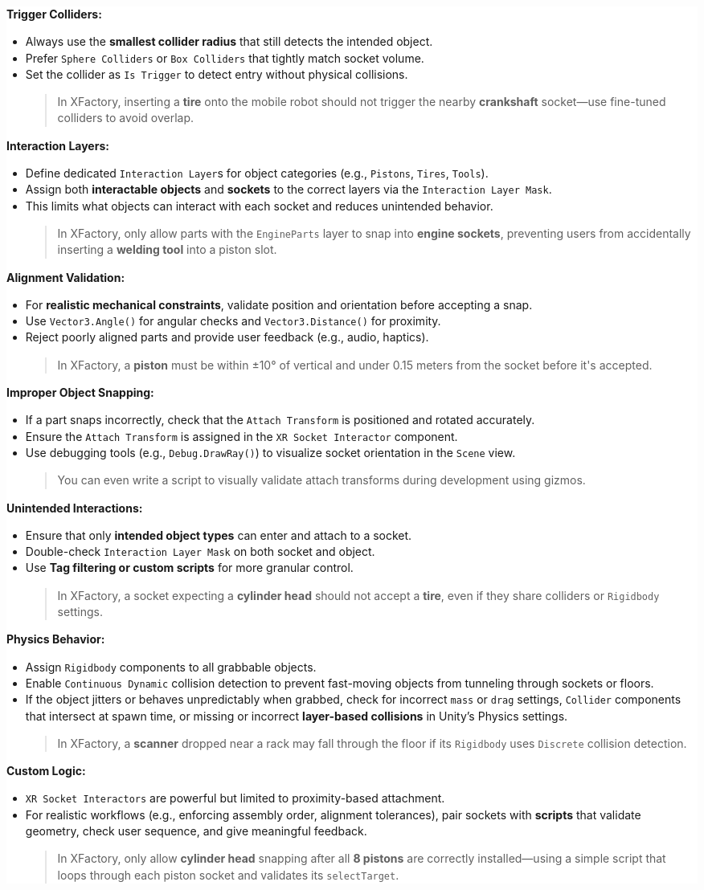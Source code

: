 
**Trigger Colliders:**
- Always use the **smallest collider radius** that still detects the intended object.
- Prefer `Sphere Colliders` or `Box Colliders` that tightly match socket volume.
- Set the collider as `Is Trigger` to detect entry without physical collisions.
  > In XFactory, inserting a **tire** onto the mobile robot should not trigger the nearby **crankshaft** socket—use fine-tuned colliders to avoid overlap.

**Interaction Layers:**
- Define dedicated `Interaction Layer`s for object categories (e.g., `Pistons`, `Tires`, `Tools`).
- Assign both **interactable objects** and **sockets** to the correct layers via the `Interaction Layer Mask`.
- This limits what objects can interact with each socket and reduces unintended behavior.
  > In XFactory, only allow parts with the `EngineParts` layer to snap into **engine sockets**, preventing users from accidentally inserting a **welding tool** into a piston slot.

**Alignment Validation:**
- For **realistic mechanical constraints**, validate position and orientation before accepting a snap.
- Use `Vector3.Angle()` for angular checks and `Vector3.Distance()` for proximity.
- Reject poorly aligned parts and provide user feedback (e.g., audio, haptics).
  > In XFactory, a **piston** must be within ±10° of vertical and under 0.15 meters from the socket before it's accepted.

**Improper Object Snapping:** 
- If a part snaps incorrectly, check that the `Attach Transform` is positioned and rotated accurately.
- Ensure the `Attach Transform` is assigned in the `XR Socket Interactor` component.
- Use debugging tools (e.g., `Debug.DrawRay()`) to visualize socket orientation in the `Scene` view.
  > You can even write a script to visually validate attach transforms during development using gizmos.

**Unintended Interactions:**
- Ensure that only **intended object types** can enter and attach to a socket.
- Double-check `Interaction Layer Mask` on both socket and object.
- Use **Tag filtering or custom scripts** for more granular control.
  > In XFactory, a socket expecting a **cylinder head** should not accept a **tire**, even if they share colliders or `Rigidbody` settings.

**Physics Behavior:**
- Assign `Rigidbody` components to all grabbable objects.
- Enable `Continuous Dynamic` collision detection to prevent fast-moving objects from tunneling through sockets or floors.
- If the object jitters or behaves unpredictably when grabbed, check for incorrect `mass` or `drag` settings, `Collider` components that intersect at spawn time, or missing or incorrect **layer-based collisions** in Unity’s Physics settings.
  > In XFactory, a **scanner** dropped near a rack may fall through the floor if its `Rigidbody` uses `Discrete` collision detection.


**Custom Logic:**
- `XR Socket Interactors` are powerful but limited to proximity-based attachment.
- For realistic workflows (e.g., enforcing assembly order, alignment tolerances), pair sockets with **scripts** that validate geometry, check user sequence, and give meaningful feedback.
  > In XFactory, only allow **cylinder head** snapping after all **8 pistons** are correctly installed—using a simple script that loops through each piston socket and validates its `selectTarget`.
